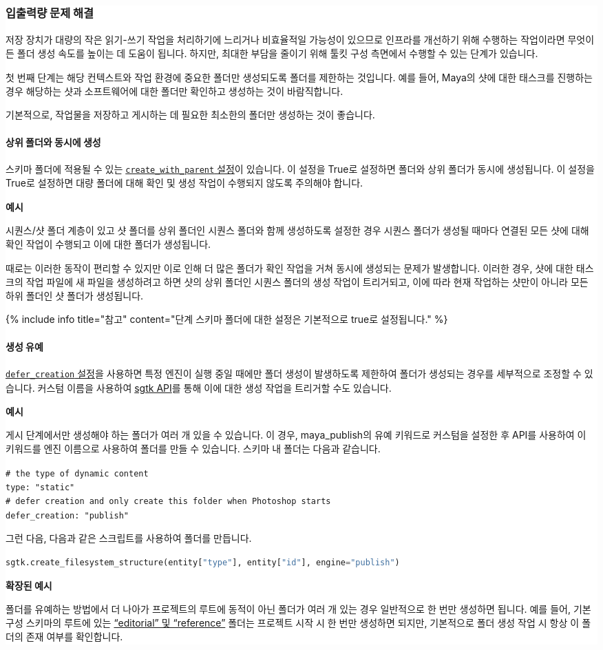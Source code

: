 ### 입출력량 문제 해결

저장 장치가 대량의 작은 읽기-쓰기 작업을 처리하기에 느리거나 비효율적일 가능성이 있으므로 인프라를 개선하기 위해 수행하는 작업이라면 무엇이든 폴더 생성 속도를 높이는 데 도움이 됩니다. 하지만, 최대한 부담을 줄이기 위해 툴킷 구성 측면에서 수행할 수 있는 단계가 있습니다.

첫 번째 단계는 해당 컨텍스트와 작업 환경에 중요한 폴더만 생성되도록 폴더를 제한하는 것입니다. 예를 들어, Maya의 샷에 대한 태스크를 진행하는 경우 해당하는 샷과 소프트웨어에 대한 폴더만 확인하고 생성하는 것이 바람직합니다.

기본적으로, 작업물을 저장하고 게시하는 데 필요한 최소한의 폴더만 생성하는 것이 좋습니다.

#### 상위 폴더와 동시에 생성

스키마 폴더에 적용될 수 있는 [`create_with_parent` 설정](https://developer.shotgridsoftware.com/ko/82ff76f7/#create-with-parent-folder)이 있습니다.
이 설정을 True로 설정하면 폴더와 상위 폴더가 동시에 생성됩니다. 이 설정을 True로 설정하면 대량 폴더에 대해 확인 및 생성 작업이 수행되지 않도록 주의해야 합니다.

**예시**

시퀀스/샷 폴더 계층이 있고 샷 폴더를 상위 폴더인 시퀀스 폴더와 함께 생성하도록 설정한 경우 시퀀스 폴더가 생성될 때마다 연결된 모든 샷에 대해 확인 작업이 수행되고 이에 대한 폴더가 생성됩니다.

때로는 이러한 동작이 편리할 수 있지만 이로 인해 더 많은 폴더가 확인 작업을 거쳐 동시에 생성되는 문제가 발생합니다. 이러한 경우, 샷에 대한 태스크의 작업 파일에 새 파일을 생성하려고 하면 샷의 상위 폴더인 시퀀스 폴더의 생성 작업이 트리거되고, 이에 따라 현재 작업하는 샷만이 아니라 모든 하위 폴더인 샷 폴더가 생성됩니다.

{% include info title="참고" content="단계 스키마 폴더에 대한 설정은 기본적으로 true로 설정됩니다." %}

#### 생성 유예

[`defer_creation` 설정](https://developer.shotgridsoftware.com/ko/82ff76f7/#workspaces-and-deferred-folder-creation)을 사용하면 특정 엔진이 실행 중일 때에만 폴더 생성이 발생하도록 제한하여 폴더가 생성되는 경우를 세부적으로 조정할 수 있습니다. 커스텀 이름을 사용하여 [sgtk API](https://developer.shotgridsoftware.com/tk-core/core.html?highlight=create_#sgtk.Sgtk.create_filesystem_structure)를 통해 이에 대한 생성 작업을 트리거할 수도 있습니다.

**예시**

게시 단계에서만 생성해야 하는 폴더가 여러 개 있을 수 있습니다. 이 경우, maya_publish의 유예 키워드로 커스텀을 설정한 후 API를 사용하여 이 키워드를 엔진 이름으로 사용하여 폴더를 만들 수 있습니다.
스키마 내 폴더는 다음과 같습니다.

    # the type of dynamic content
    type: "static"
    # defer creation and only create this folder when Photoshop starts
    defer_creation: "publish"

그런 다음, 다음과 같은 스크립트를 사용하여 폴더를 만듭니다.

```python
sgtk.create_filesystem_structure(entity["type"], entity["id"], engine="publish")
```

**확장된 예시**

폴더를 유예하는 방법에서 더 나아가 프로젝트의 루트에 동적이 아닌 폴더가 여러 개 있는 경우 일반적으로 한 번만 생성하면 됩니다. 예를 들어, 기본 구성 스키마의 루트에 있는 [“editorial” 및 “reference”](https://github.com/shotgunsoftware/tk-config-default2/tree/master/core/schema/project) 폴더는 프로젝트 시작 시 한 번만 생성하면 되지만, 기본적으로 폴더 생성 작업 시 항상 이 폴더의 존재 여부를 확인합니다.
